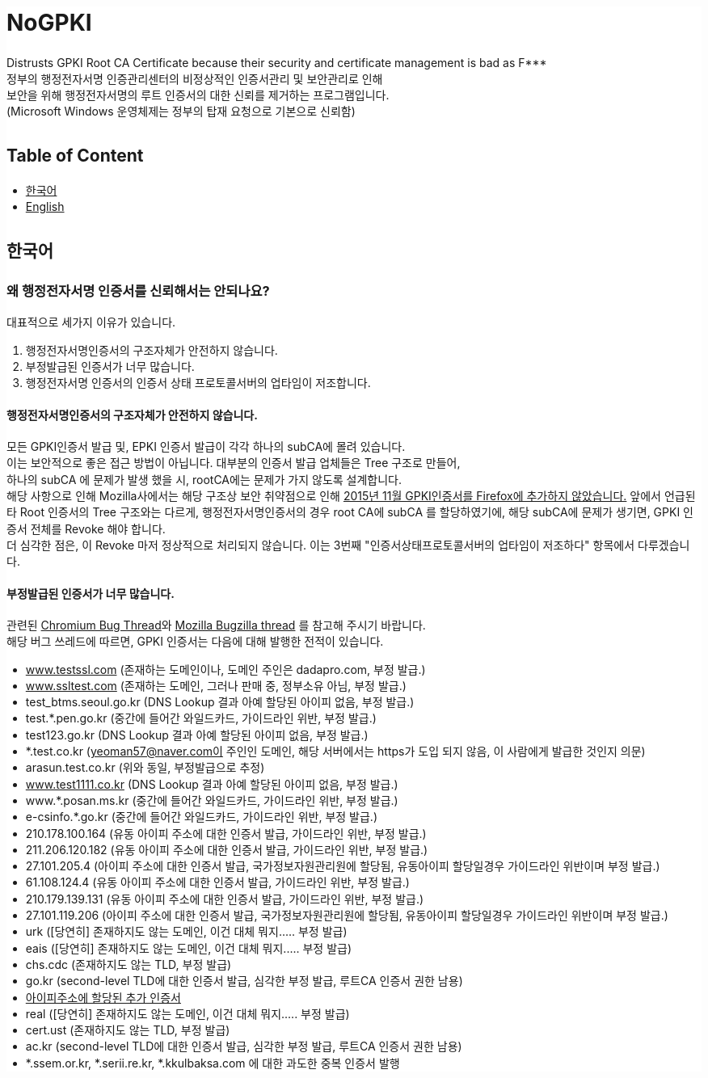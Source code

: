 # NoGPKI
Distrusts GPKI Root CA Certificate because their security and certificate management is bad as F***  
정부의 행정전자서명 인증관리센터의 비정상적인 인증서관리 및 보안관리로 인해  
보안을 위해 행정전자서명의 루트 인증서의 대한 신뢰를 제거하는 프로그램입니다.  
(Microsoft Windows 운영체제는 정부의 탑재 요청으로 기본으로 신뢰함)  

## Table of Content
* [한국어](#한국어)
* [English](#English)  

## 한국어
### 왜 행정전자서명 인증서를 신뢰해서는 안되나요?

대표적으로 세가지 이유가 있습니다.  

1. 행정전자서명인증서의 구조자체가 안전하지 않습니다.
2. 부정발급된 인증서가 너무 많습니다.
3. 행정전자서명 인증서의 인증서 상태 프로토콜서버의 업타임이 저조합니다.

#### 행정전자서명인증서의 구조자체가 안전하지 않습니다.
모든 GPKI인증서 발급 및, EPKI 인증서 발급이 각각 하나의 subCA에 몰려 있습니다.  
이는 보안적으로 좋은 접근 방법이 아닙니다. 대부분의 인증서 발급 업체들은 Tree 구조로 만들어,  
하나의 subCA 에 문제가 발생 했을 시, rootCA에는 문제가 가지 않도록 설계합니다.    
해당 사항으로 인해 Mozilla사에서는 해당 구조상 보안 취약점으로 인해 [2015년 11월 GPKI인증서를 Firefox에 추가하지 않았습니다.](https://bugzilla.mozilla.org/show_bug.cgi?format=default&id=1226100)
앞에서 언급된 타 Root 인증서의 Tree 구조와는 다르게, 행정전자서명인증서의 경우 root CA에 subCA 를 할당하였기에, 해당 subCA에 문제가 생기면, GPKI 인증서 전체를 Revoke 해야 합니다.  
더 심각한 점은, 이 Revoke 마저 정상적으로 처리되지 않습니다. 이는 3번째 "인증서상태프로토콜서버의 업타임이 저조하다" 항목에서 다루겠습니다.

#### 부정발급된 인증서가 너무 많습니다.
관련된 [Chromium Bug Thread](https://bugs.chromium.org/p/chromium/issues/detail?id=823665)와 [Mozilla Bugzilla thread](https://bugzilla.mozilla.org/show_bug.cgi?id=1377389#c32) 를 참고해 주시기 바랍니다.  
해당 버그 쓰레드에 따르면, GPKI 인증서는 다음에 대해 발행한 전적이 있습니다.  

* www.testssl.com (존재하는 도메인이나, 도메인 주인은 dadapro.com, 부정 발급.)
* www.ssltest.com (존재하는 도메인, 그러나 판매 중, 정부소유 아님, 부정 발급.)
* test_btms.seoul.go.kr (DNS Lookup 결과 아예 할당된 아이피 없음, 부정 발급.)
* test.*.pen.go.kr (중간에 들어간 와일드카드, 가이드라인 위반, 부정 발급.)
* test123.go.kr (DNS Lookup 결과 아예 할당된 아이피 없음, 부정 발급.)
* *.test.co.kr (yeoman57@naver.com이 주인인 도메인, 해당 서버에서는 https가 도입 되지 않음, 이 사람에게 발급한 것인지 의문)
* arasun.test.co.kr (위와 동일, 부정발급으로 추정)
* www.test1111.co.kr (DNS Lookup 결과 아예 할당된 아이피 없음, 부정 발급.)
* www.*.posan.ms.kr (중간에 들어간 와일드카드, 가이드라인 위반, 부정 발급.)
* e-csinfo.*.go.kr (중간에 들어간 와일드카드, 가이드라인 위반, 부정 발급.)
* 210.178.100.164 (유동 아이피 주소에 대한 인증서 발급, 가이드라인 위반, 부정 발급.)
* 211.206.120.182 (유동 아이피 주소에 대한 인증서 발급, 가이드라인 위반, 부정 발급.)
* 27.101.205.4 (아이피 주소에 대한 인증서 발급, 국가정보자원관리원에 할당됨, 유동아이피 할당일경우 가이드라인 위반이며 부정 발급.)
* 61.108.124.4 (유동 아이피 주소에 대한 인증서 발급, 가이드라인 위반, 부정 발급.)
* 210.179.139.131 (유동 아이피 주소에 대한 인증서 발급, 가이드라인 위반, 부정 발급.)
* 27.101.119.206 (아이피 주소에 대한 인증서 발급, 국가정보자원관리원에 할당됨, 유동아이피 할당일경우 가이드라인 위반이며 부정 발급.)
* urk ([당연히] 존재하지도 않는 도메인, 이건 대체 뭐지..... 부정 발급)
* eais ([당연히] 존재하지도 않는 도메인, 이건 대체 뭐지..... 부정 발급)
* chs.cdc (존재하지도 않는 TLD, 부정 발급)
* go.kr (second-level TLD에 대한 인증서 발급, 심각한 부정 발급, 루트CA 인증서 권한 남용)
* [아이피주소에 할당된 추가 인증서](https://crt.sh/?icaid=123&dnsname=%25.___.___.%25)
* real ([당연히] 존재하지도 않는 도메인, 이건 대체 뭐지..... 부정 발급)
* cert.ust (존재하지도 않는 TLD, 부정 발급)
* ac.kr (second-level TLD에 대한 인증서 발급, 심각한 부정 발급, 루트CA 인증서 권한 남용)
* *.ssem.or.kr, *.serii.re.kr, *.kkulbaksa.com 에 대한 과도한 중복 인증서 발행  
  
